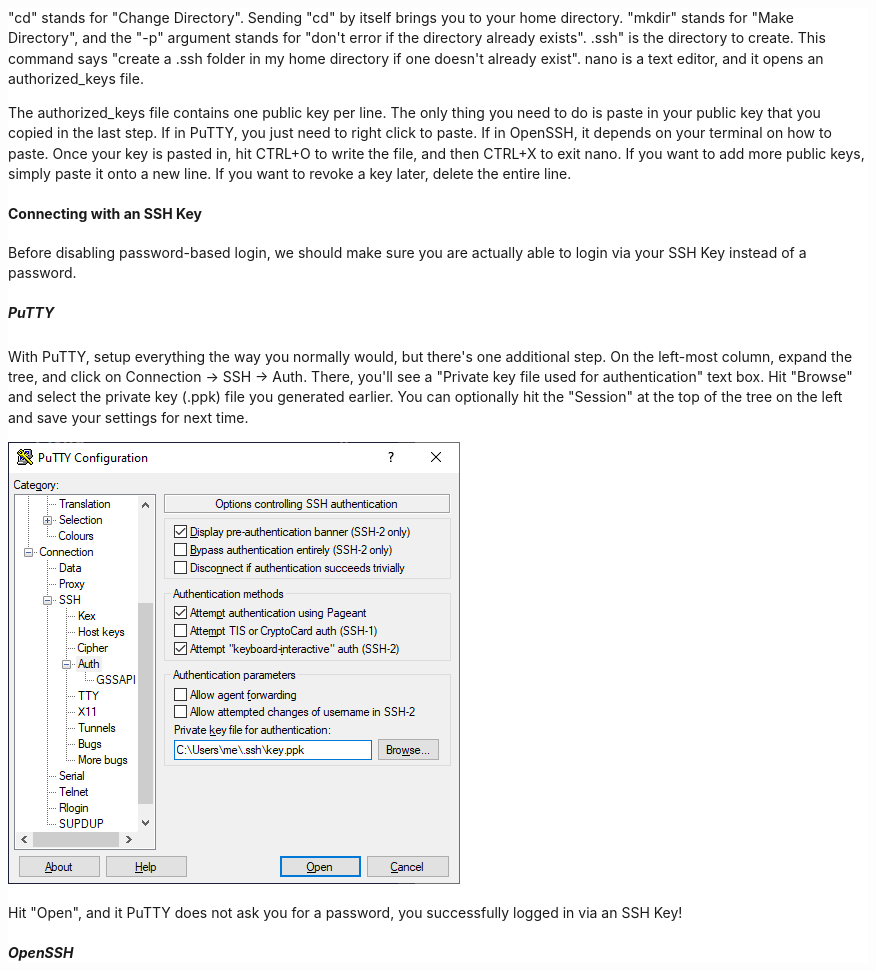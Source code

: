 "cd" stands for "Change Directory".  Sending "cd" by itself brings you to your home directory.  "mkdir" stands for "Make Directory", and the "-p" argument stands for "don't error if the directory already exists".  .ssh" is the directory to create.  This command says "create a .ssh folder in my home directory if one doesn't already exist".  nano is a text editor, and it opens an authorized_keys file.

The authorized_keys file contains one public key per line.  The only thing you need to do is paste in your public key that you copied in the last step.  If in PuTTY, you just need to right click to paste.  If in OpenSSH, it depends on your terminal on how to paste.  Once your key is pasted in, hit CTRL+O to write the file, and then CTRL+X to exit nano.  If you want to add more public keys, simply paste it onto a new line.  If you want to revoke a key later, delete the entire line.

#### Connecting with an SSH Key

Before disabling password-based login, we should make sure you are actually able to login via your SSH Key instead of a password.

##### PuTTY

With PuTTY, setup everything the way you normally would, but there's one additional step.  On the left-most column, expand the tree, and click on Connection -> SSH -> Auth.  There, you'll see a "Private key file used for authentication" text box.  Hit "Browse" and select the private key (.ppk) file you generated earlier.  You can optionally hit the "Session" at the top of the tree on the left and save your settings for next time.

[![Putty Private Key](/static/img/steamdeck/puttykey.png)](/static/img/steamdeck/puttykey.png)

Hit "Open", and it PuTTY does not ask you for a password, you successfully logged in via an SSH Key!

##### OpenSSH
